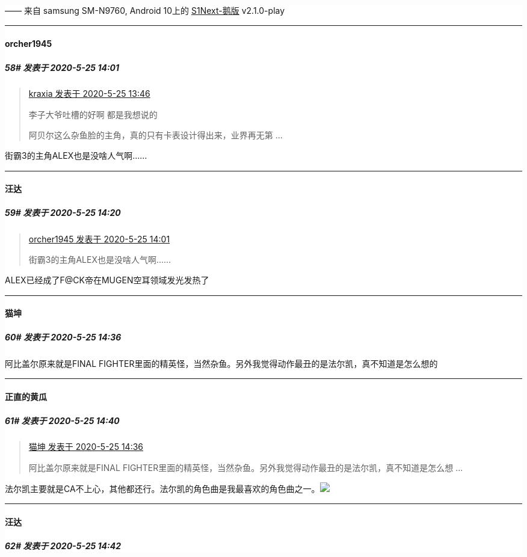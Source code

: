 —— 来自 samsung SM-N9760, Android 10上的 [S1Next-鹅版](https://github.com/ykrank/S1-Next/releases) v2.1.0-play


-----

####  orcher1945  
##### 58#       发表于 2020-5-25 14:01


<blockquote><a href="httphttps://bbs.saraba1st.com/2b/forum.php?mod=redirect&amp;goto=findpost&amp;pid=47551605&amp;ptid=1937415" target="_blank">kraxia 发表于 2020-5-25 13:46</a>

李子大爷吐槽的好啊 都是我想说的

阿贝尔这么杂鱼脸的主角，真的只有卡表设计得出来，业界再无第 ...</blockquote>
街霸3的主角ALEX也是没啥人气啊……


-----

####  汪达  
##### 59#       发表于 2020-5-25 14:20


<blockquote><a href="httphttps://bbs.saraba1st.com/2b/forum.php?mod=redirect&amp;goto=findpost&amp;pid=47551778&amp;ptid=1937415" target="_blank">orcher1945 发表于 2020-5-25 14:01</a>

街霸3的主角ALEX也是没啥人气啊……</blockquote>
ALEX已经成了F@CK帝在MUGEN空耳领域发光发热了


-----

####  猫坤  
##### 60#       发表于 2020-5-25 14:36


阿比盖尔原来就是FINAL FIGHTER里面的精英怪，当然杂鱼。另外我觉得动作最丑的是法尔凯，真不知道是怎么想的


-----

####  正直的黄瓜  
##### 61#       发表于 2020-5-25 14:40


<blockquote><a href="httphttps://bbs.saraba1st.com/2b/forum.php?mod=redirect&amp;goto=findpost&amp;pid=47552145&amp;ptid=1937415" target="_blank">猫坤 发表于 2020-5-25 14:36</a>

阿比盖尔原来就是FINAL FIGHTER里面的精英怪，当然杂鱼。另外我觉得动作最丑的是法尔凯，真不知道是怎么想 ...</blockquote>
法尔凯主要就是CA不上心，其他都还行。法尔凯的角色曲是我最喜欢的角色曲之一。<img src="https://static.saraba1st.com/image/smiley/face2017/057.png" referrerpolicy="no-referrer">


-----

####  汪达  
##### 62#       发表于 2020-5-25 14:42
